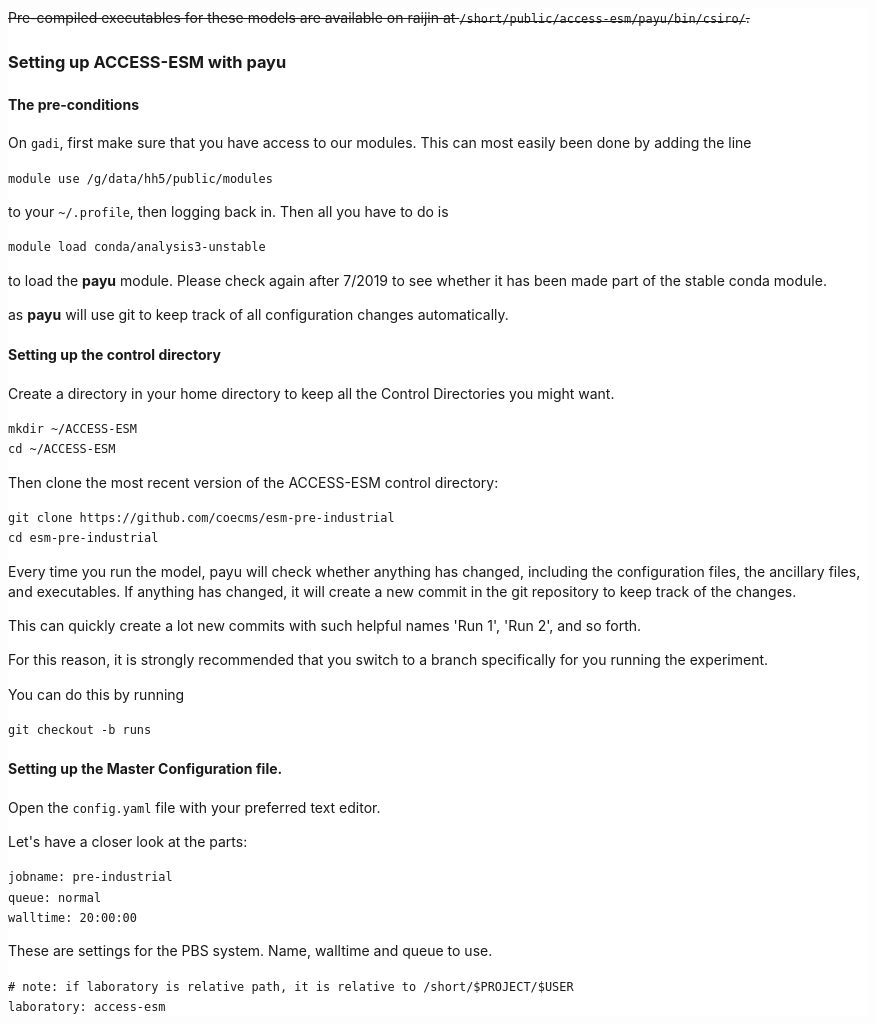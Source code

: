 ~~Pre-compiled executables for these models are available on raijin at
`/short/public/access-esm/payu/bin/csiro/`.~~

### Setting up ACCESS-ESM with **payu**

#### The pre-conditions

On `gadi`, first make sure that you have access to our modules.
This can most easily been done by adding the line

    module use /g/data/hh5/public/modules

to your `~/.profile`, then logging back in. Then all you have to do is

    module load conda/analysis3-unstable

to load the **payu** module.
Please check again after 7/2019 to see whether it has been made part of the stable conda module.

as **payu** will use git to keep track of all configuration changes automatically.

#### Setting up the control directory

Create a directory in your home directory to keep all the Control Directories you might want.

    mkdir ~/ACCESS-ESM
    cd ~/ACCESS-ESM

Then clone the most recent version of the ACCESS-ESM control directory:

    git clone https://github.com/coecms/esm-pre-industrial
    cd esm-pre-industrial

Every time you run the model, payu will check whether anything has changed, including the configuration
files, the ancillary files, and executables. If anything has changed, it will create a new
commit in the git repository to keep track of the changes.

This can quickly create a lot new commits with such helpful names 'Run 1', 'Run 2', and so forth.

For this reason, it is strongly recommended that you switch to a branch specifically for you running the experiment.

You can do this by running

    git checkout -b runs

#### Setting up the Master Configuration file.

Open the `config.yaml` file with your preferred text editor.

Let's have a closer look at the parts:

    jobname: pre-industrial
    queue: normal
    walltime: 20:00:00

These are settings for the PBS system. Name, walltime and queue to use.

    # note: if laboratory is relative path, it is relative to /short/$PROJECT/$USER
    laboratory: access-esm
